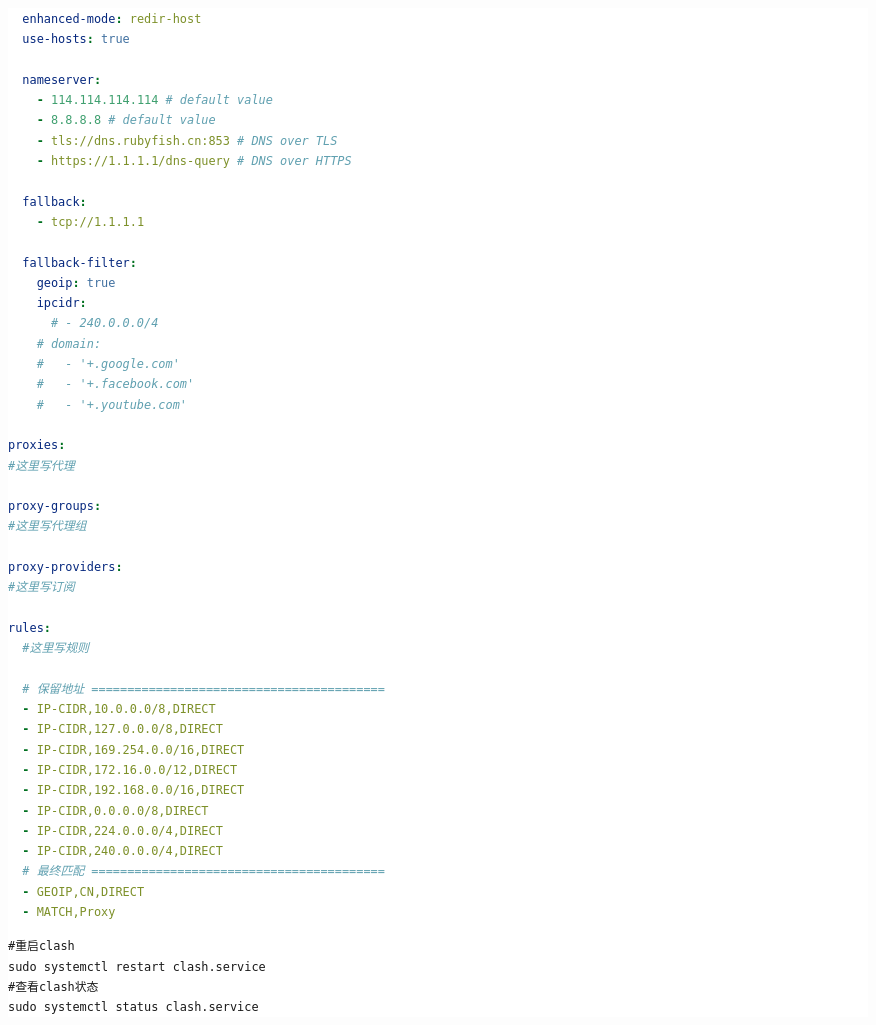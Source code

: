```yaml
  enhanced-mode: redir-host
  use-hosts: true

  nameserver:
    - 114.114.114.114 # default value
    - 8.8.8.8 # default value
    - tls://dns.rubyfish.cn:853 # DNS over TLS
    - https://1.1.1.1/dns-query # DNS over HTTPS

  fallback:
    - tcp://1.1.1.1

  fallback-filter:
    geoip: true
    ipcidr:
      # - 240.0.0.0/4
    # domain:
    #   - '+.google.com'
    #   - '+.facebook.com'
    #   - '+.youtube.com'

proxies:
#这里写代理

proxy-groups:
#这里写代理组

proxy-providers:
#这里写订阅

rules:
  #这里写规则

  # 保留地址 =========================================
  - IP-CIDR,10.0.0.0/8,DIRECT
  - IP-CIDR,127.0.0.0/8,DIRECT
  - IP-CIDR,169.254.0.0/16,DIRECT
  - IP-CIDR,172.16.0.0/12,DIRECT
  - IP-CIDR,192.168.0.0/16,DIRECT
  - IP-CIDR,0.0.0.0/8,DIRECT
  - IP-CIDR,224.0.0.0/4,DIRECT
  - IP-CIDR,240.0.0.0/4,DIRECT
  # 最终匹配 =========================================
  - GEOIP,CN,DIRECT
  - MATCH,Proxy
```

```shell
#重启clash
sudo systemctl restart clash.service
#查看clash状态
sudo systemctl status clash.service
```
